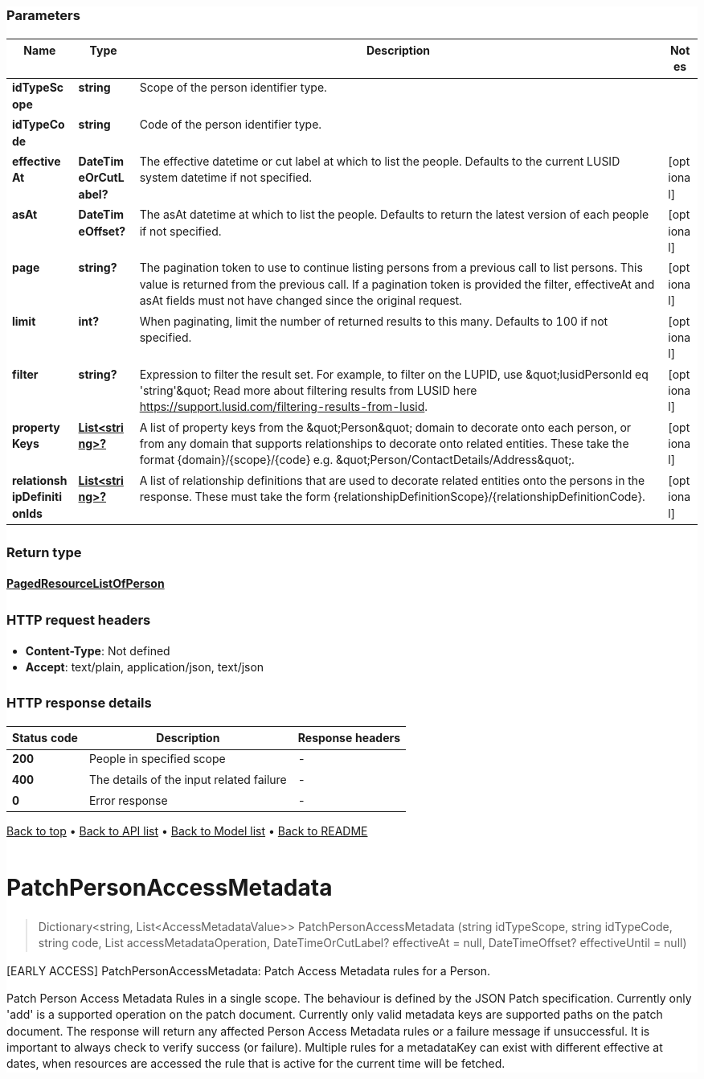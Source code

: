 ### Parameters

| Name | Type | Description | Notes |
|------|------|-------------|-------|
| **idTypeScope** | **string** | Scope of the person identifier type. |  |
| **idTypeCode** | **string** | Code of the person identifier type. |  |
| **effectiveAt** | **DateTimeOrCutLabel?** | The effective datetime or cut label at which to list the people. Defaults to the current LUSID              system datetime if not specified. | [optional]  |
| **asAt** | **DateTimeOffset?** | The asAt datetime at which to list the people. Defaults to return the latest version              of each people if not specified. | [optional]  |
| **page** | **string?** | The pagination token to use to continue listing persons from a previous call to list persons. This              value is returned from the previous call. If a pagination token is provided the filter, effectiveAt              and asAt fields must not have changed since the original request. | [optional]  |
| **limit** | **int?** | When paginating, limit the number of returned results to this many. Defaults to 100 if not specified. | [optional]  |
| **filter** | **string?** | Expression to filter the result set.               For example, to filter on the LUPID, use \&quot;lusidPersonId eq &#39;string&#39;\&quot;              Read more about filtering results from LUSID here https://support.lusid.com/filtering-results-from-lusid. | [optional]  |
| **propertyKeys** | [**List&lt;string&gt;?**](string.md) | A list of property keys from the \&quot;Person\&quot; domain to decorate onto each person,               or from any domain that supports relationships to decorate onto related entities.              These take the format {domain}/{scope}/{code} e.g. \&quot;Person/ContactDetails/Address\&quot;. | [optional]  |
| **relationshipDefinitionIds** | [**List&lt;string&gt;?**](string.md) | A list of relationship definitions that are used to decorate related entities              onto the persons in the response. These must take the form {relationshipDefinitionScope}/{relationshipDefinitionCode}. | [optional]  |

### Return type

[**PagedResourceListOfPerson**](PagedResourceListOfPerson.md)

### HTTP request headers

 - **Content-Type**: Not defined
 - **Accept**: text/plain, application/json, text/json


### HTTP response details
| Status code | Description | Response headers |
|-------------|-------------|------------------|
| **200** | People in specified scope |  -  |
| **400** | The details of the input related failure |  -  |
| **0** | Error response |  -  |

[Back to top](#) &#8226; [Back to API list](../README.md#documentation-for-api-endpoints) &#8226; [Back to Model list](../README.md#documentation-for-models) &#8226; [Back to README](../README.md)

<a id="patchpersonaccessmetadata"></a>
# **PatchPersonAccessMetadata**
> Dictionary&lt;string, List&lt;AccessMetadataValue&gt;&gt; PatchPersonAccessMetadata (string idTypeScope, string idTypeCode, string code, List<AccessMetadataOperation> accessMetadataOperation, DateTimeOrCutLabel? effectiveAt = null, DateTimeOffset? effectiveUntil = null)

[EARLY ACCESS] PatchPersonAccessMetadata: Patch Access Metadata rules for a Person.

Patch Person Access Metadata Rules in a single scope.  The behaviour is defined by the JSON Patch specification.                Currently only 'add' is a supported operation on the patch document.    Currently only valid metadata keys are supported paths on the patch document.                The response will return any affected Person Access Metadata rules or a failure message if unsuccessful.                It is important to always check to verify success (or failure).                Multiple rules for a metadataKey can exist with different effective at dates, when resources are accessed the rule that is active for the current time will be fetched.
